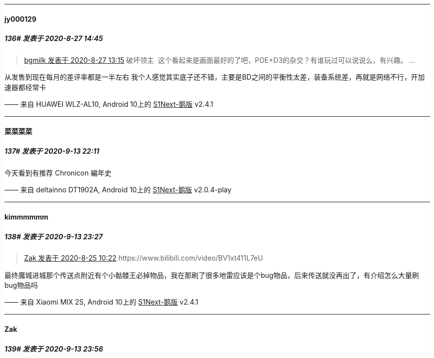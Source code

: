
*****

####  jy000129  
##### 136#       发表于 2020-8-27 14:45



<blockquote><a href="httphttps://bbs.saraba1st.com/2b/forum.php?mod=redirect&amp;goto=findpost&amp;pid=48564772&amp;ptid=1954064" target="_blank">bgmilk 发表于 2020-8-27 13:15</a>
破坏领主  这个看起来是画面最好的了吧，POE+D3的杂交？有谁玩过可以说说么，有兴趣。 ...</blockquote>
从发售到现在每月的差评率都是一半左右
我个人感觉其实底子还不错，主要是BD之间的平衡性太差，装备系统差，再就是网络不行，开加速器都经常卡

—— 来自 HUAWEI WLZ-AL10, Android 10上的 [S1Next-鹅版](https://github.com/ykrank/S1-Next/releases) v2.4.1







*****

####  菜菜菜菜  
##### 137#       发表于 2020-9-13 22:11




今天看到有推荐 Chronicon 編年史

—— 来自 deltainno DT1902A, Android 10上的 [S1Next-鹅版](https://github.com/ykrank/S1-Next/releases) v2.0.4-play







*****

####  kimmmmmm  
##### 138#       发表于 2020-9-13 23:27



<blockquote><a href="httphttps://bbs.saraba1st.com/2b/forum.php?mod=redirect&amp;goto=findpost&amp;pid=48543067&amp;ptid=1954064" target="_blank">Zak 发表于 2020-8-25 10:22</a>
https://www.bilibili.com/video/BV1xt411L7eU</blockquote>
最终魔城进城那个传送点附近有个小骷髅王必掉物品，我在那刷了很多地雷应该是个bug物品，后来传送就没再出了，有介绍怎么大量刷bug物品吗

—— 来自 Xiaomi MIX 2S, Android 10上的 [S1Next-鹅版](https://github.com/ykrank/S1-Next/releases) v2.4.1







*****

####  Zak  
##### 139#       发表于 2020-9-13 23:56
